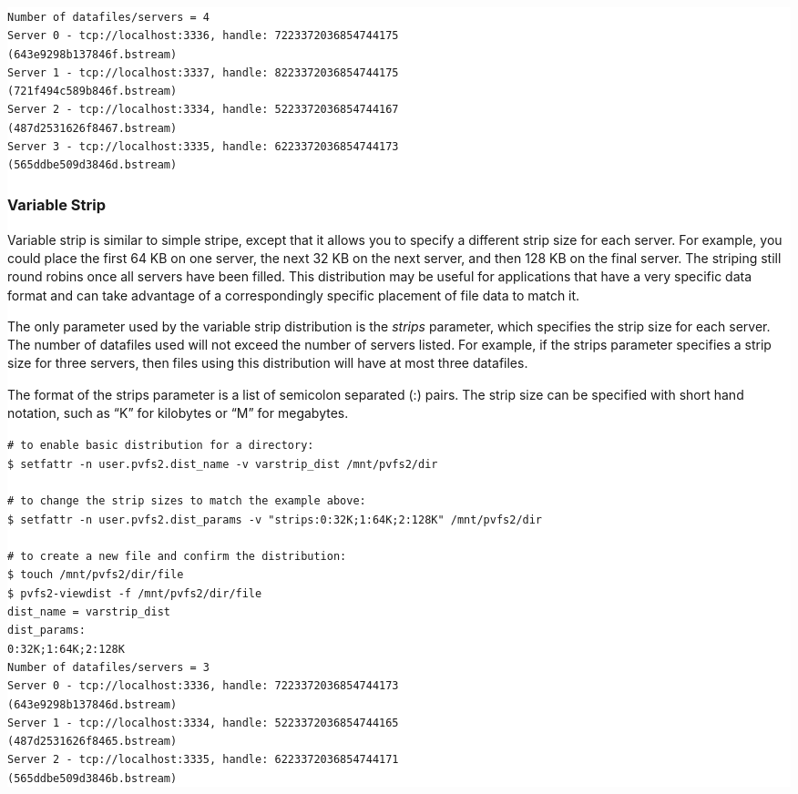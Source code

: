     Number of datafiles/servers = 4
    Server 0 - tcp://localhost:3336, handle: 7223372036854744175
    (643e9298b137846f.bstream)
    Server 1 - tcp://localhost:3337, handle: 8223372036854744175
    (721f494c589b846f.bstream)
    Server 2 - tcp://localhost:3334, handle: 5223372036854744167
    (487d2531626f8467.bstream)
    Server 3 - tcp://localhost:3335, handle: 6223372036854744173
    (565ddbe509d3846d.bstream)

### Variable Strip

Variable strip is similar to simple stripe, except that it allows you to
specify a different strip size for each server. For example, you could
place the first 64 KB on one server, the next 32 KB on the next server,
and then 128 KB on the final server. The striping still round robins
once all servers have been filled. This distribution may be useful for
applications that have a very specific data format and can take
advantage of a correspondingly specific placement of file data to match
it.

The only parameter used by the variable strip distribution is the
*strips* parameter, which specifies the strip size for each server. The
number of datafiles used will not exceed the number of servers listed.
For example, if the strips parameter specifies a strip size for three
servers, then files using this distribution will have at most three
datafiles.

The format of the strips parameter is a list of semicolon separated
\(<server>:<strip size>\) pairs. The strip size can be specified with
short hand notation, such as “K” for kilobytes or “M” for megabytes.

    # to enable basic distribution for a directory:
    $ setfattr -n user.pvfs2.dist_name -v varstrip_dist /mnt/pvfs2/dir
    
    # to change the strip sizes to match the example above:
    $ setfattr -n user.pvfs2.dist_params -v "strips:0:32K;1:64K;2:128K" /mnt/pvfs2/dir
    
    # to create a new file and confirm the distribution:
    $ touch /mnt/pvfs2/dir/file
    $ pvfs2-viewdist -f /mnt/pvfs2/dir/file
    dist_name = varstrip_dist
    dist_params:
    0:32K;1:64K;2:128K
    Number of datafiles/servers = 3
    Server 0 - tcp://localhost:3336, handle: 7223372036854744173
    (643e9298b137846d.bstream)
    Server 1 - tcp://localhost:3334, handle: 5223372036854744165
    (487d2531626f8465.bstream)
    Server 2 - tcp://localhost:3335, handle: 6223372036854744171
    (565ddbe509d3846b.bstream)
